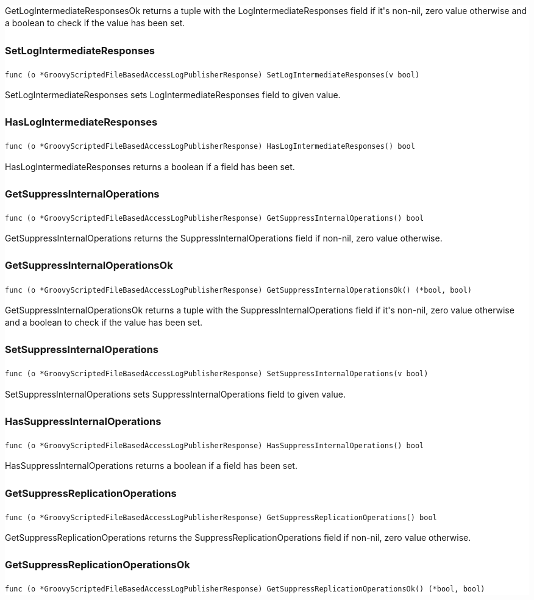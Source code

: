 GetLogIntermediateResponsesOk returns a tuple with the LogIntermediateResponses field if it's non-nil, zero value otherwise
and a boolean to check if the value has been set.

### SetLogIntermediateResponses

`func (o *GroovyScriptedFileBasedAccessLogPublisherResponse) SetLogIntermediateResponses(v bool)`

SetLogIntermediateResponses sets LogIntermediateResponses field to given value.

### HasLogIntermediateResponses

`func (o *GroovyScriptedFileBasedAccessLogPublisherResponse) HasLogIntermediateResponses() bool`

HasLogIntermediateResponses returns a boolean if a field has been set.

### GetSuppressInternalOperations

`func (o *GroovyScriptedFileBasedAccessLogPublisherResponse) GetSuppressInternalOperations() bool`

GetSuppressInternalOperations returns the SuppressInternalOperations field if non-nil, zero value otherwise.

### GetSuppressInternalOperationsOk

`func (o *GroovyScriptedFileBasedAccessLogPublisherResponse) GetSuppressInternalOperationsOk() (*bool, bool)`

GetSuppressInternalOperationsOk returns a tuple with the SuppressInternalOperations field if it's non-nil, zero value otherwise
and a boolean to check if the value has been set.

### SetSuppressInternalOperations

`func (o *GroovyScriptedFileBasedAccessLogPublisherResponse) SetSuppressInternalOperations(v bool)`

SetSuppressInternalOperations sets SuppressInternalOperations field to given value.

### HasSuppressInternalOperations

`func (o *GroovyScriptedFileBasedAccessLogPublisherResponse) HasSuppressInternalOperations() bool`

HasSuppressInternalOperations returns a boolean if a field has been set.

### GetSuppressReplicationOperations

`func (o *GroovyScriptedFileBasedAccessLogPublisherResponse) GetSuppressReplicationOperations() bool`

GetSuppressReplicationOperations returns the SuppressReplicationOperations field if non-nil, zero value otherwise.

### GetSuppressReplicationOperationsOk

`func (o *GroovyScriptedFileBasedAccessLogPublisherResponse) GetSuppressReplicationOperationsOk() (*bool, bool)`
